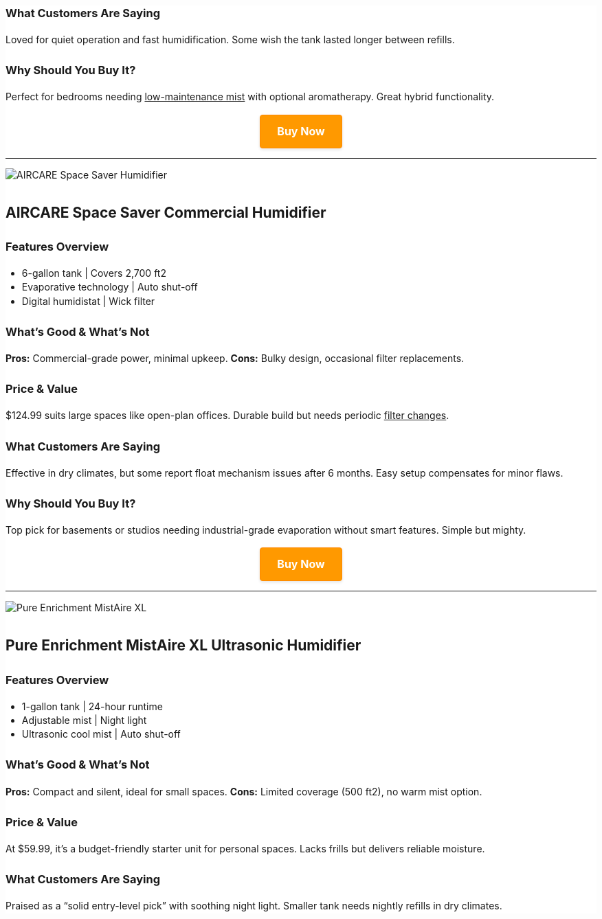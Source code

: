 <h3>What Customers Are Saying</h3>
Loved for quiet operation and fast humidification. Some wish the tank lasted longer between refills.
<h3>Why Should You Buy It?</h3>
Perfect for bedrooms needing <a href="https://5starchoices.com/what-type-of-water-to-use-in-humidifier/">low-maintenance mist</a> with optional aromatherapy. Great hybrid functionality.
<div style="width: 100%; min-height: 25px; margin-top: 15px; text-align: center;"><a style="display: inline-block; padding: 12px 24px; background-color: #ff9900; color: #ffffff; text-decoration: none; font-weight: bold; font-size: 16px; border-radius: 4px; transition: all 0.3s ease; border: 1px solid #FF8800; box-shadow: 0 2px 4px rgba(0, 0, 0, 0.1);" href="https://www.amazon.com/dp/B0B1DQ8KV3?tag=reimagininghe-20"><strong>Buy Now</strong>
</a></div>
</div>

<hr />


<div class="product"><img style="max-width: 100%; height: auto;" src="https://5starchoices.com/wp-content/uploads/2025/02/7149spFnhKL._AC_SX679.jpg" alt="AIRCARE Space Saver Humidifier" />
<h2>AIRCARE Space Saver Commercial Humidifier</h2>
<h3>Features Overview</h3>
<ul>
 	<li>6-gallon tank | Covers 2,700 ft2</li>
 	<li>Evaporative technology | Auto shut-off</li>
 	<li>Digital humidistat | Wick filter</li>
</ul>
<h3>What’s Good &amp; What’s Not</h3>
<strong>Pros:</strong> Commercial-grade power, minimal upkeep.
<strong>Cons:</strong> Bulky design, occasional filter replacements.
<h3>Price &amp; Value</h3>
$124.99 suits large spaces like open-plan offices. Durable build but needs periodic <a href="https://5starchoices.com/how-often-to-change-humidifier-filter/">filter changes</a>.
<h3>What Customers Are Saying</h3>
Effective in dry climates, but some report float mechanism issues after 6 months. Easy setup compensates for minor flaws.
<h3>Why Should You Buy It?</h3>
Top pick for basements or studios needing industrial-grade evaporation without smart features. Simple but mighty.
<div style="width: 100%; min-height: 25px; margin-top: 15px; text-align: center;"><a style="display: inline-block; padding: 12px 24px; background-color: #ff9900; color: #ffffff; text-decoration: none; font-weight: bold; font-size: 16px; border-radius: 4px; transition: all 0.3s ease; border: 1px solid #FF8800; box-shadow: 0 2px 4px rgba(0, 0, 0, 0.1);" href="https://www.amazon.com/dp/B00WAC9VKQ?tag=reimagininghe-20"><strong>Buy Now</strong>
</a></div>
</div>

<hr />


<div class="product"><img style="max-width: 100%; height: auto;" src="https://5starchoices.com/wp-content/uploads/2025/02/710wvQKlXLL._AC_SL1500.jpg" alt="Pure Enrichment MistAire XL" />
<h2>Pure Enrichment MistAire XL Ultrasonic Humidifier</h2>
<h3>Features Overview</h3>
<ul>
 	<li>1-gallon tank | 24-hour runtime</li>
 	<li>Adjustable mist | Night light</li>
 	<li>Ultrasonic cool mist | Auto shut-off</li>
</ul>
<h3>What’s Good &amp; What’s Not</h3>
<strong>Pros:</strong> Compact and silent, ideal for small spaces.
<strong>Cons:</strong> Limited coverage (500 ft2), no warm mist option.
<h3>Price &amp; Value</h3>
At $59.99, it’s a budget-friendly starter unit for personal spaces. Lacks frills but delivers reliable moisture.
<h3>What Customers Are Saying</h3>
Praised as a “solid entry-level pick” with soothing night light. Smaller tank needs nightly refills in dry climates.
